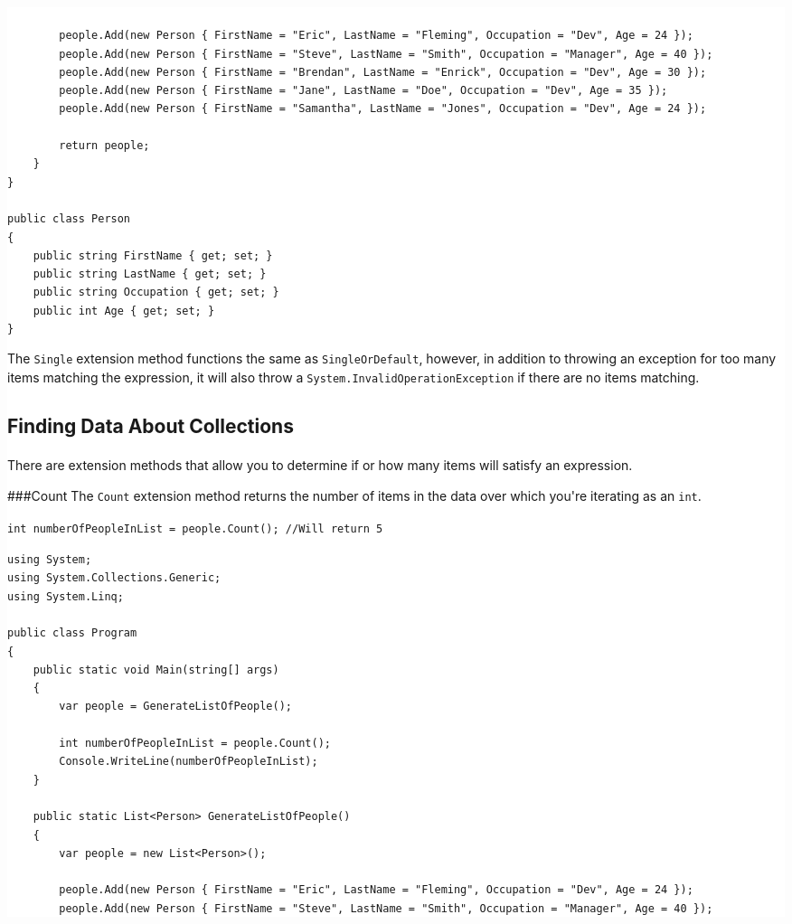 ```{.REPL}

        people.Add(new Person { FirstName = "Eric", LastName = "Fleming", Occupation = "Dev", Age = 24 });
        people.Add(new Person { FirstName = "Steve", LastName = "Smith", Occupation = "Manager", Age = 40 });
        people.Add(new Person { FirstName = "Brendan", LastName = "Enrick", Occupation = "Dev", Age = 30 });
        people.Add(new Person { FirstName = "Jane", LastName = "Doe", Occupation = "Dev", Age = 35 });
        people.Add(new Person { FirstName = "Samantha", LastName = "Jones", Occupation = "Dev", Age = 24 });

        return people;
    }
}

public class Person
{
    public string FirstName { get; set; }
    public string LastName { get; set; }
    public string Occupation { get; set; }
    public int Age { get; set; }
}
```

The `Single` extension method functions the same as `SingleOrDefault`, however, in addition to throwing an exception for too many items matching the expression, it will also throw a `System.InvalidOperationException` if there are no items matching.

## Finding Data About Collections
There are extension methods that allow you to determine if or how many items will satisfy an expression. 

###Count
The `Count` extension method returns the number of items in the data over which you're iterating as an `int`.

```{.snippet}
int numberOfPeopleInList = people.Count(); //Will return 5
```
```{.REPL}
using System;
using System.Collections.Generic;
using System.Linq;

public class Program
{
    public static void Main(string[] args)
    {
        var people = GenerateListOfPeople();
        
        int numberOfPeopleInList = people.Count();
        Console.WriteLine(numberOfPeopleInList);
    }

    public static List<Person> GenerateListOfPeople()
    {
        var people = new List<Person>();

        people.Add(new Person { FirstName = "Eric", LastName = "Fleming", Occupation = "Dev", Age = 24 });
        people.Add(new Person { FirstName = "Steve", LastName = "Smith", Occupation = "Manager", Age = 40 });
```